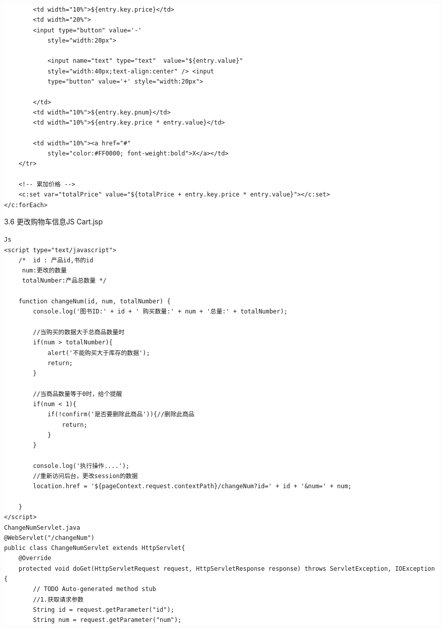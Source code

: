 			<td width="10%">${entry.key.price}</td>
			<td width="20%">
			<input type="button" value='-'
				style="width:20px">

				<input name="text" type="text"  value="${entry.value}"
				style="width:40px;text-align:center" /> <input
				type="button" value='+' style="width:20px">

			</td>
			<td width="10%">${entry.key.pnum}</td>
			<td width="10%">${entry.key.price * entry.value}</td>

			<td width="10%"><a href="#"
				style="color:#FF0000; font-weight:bold">X</a></td>
		</tr>
		
		<!-- 累加价格 -->
		<c:set var="totalPrice" value="${totalPrice + entry.key.price * entry.value}"></c:set>
	</c:forEach>
</table>


3.6 更改购物车信息JS
Cart.jsp
     
    Js
    <script type="text/javascript">
        /* 	id : 产品id,书的id
         num:更改的数量
         totalNumber:产品总数量 */
    
        function changeNum(id, num, totalNumber) {
            console.log('图书ID:' + id + ' 购买数量:' + num + '总量:' + totalNumber);
            
            //当购买的数据大于总商品数量时
            if(num > totalNumber){
                alert('不能购买大于库存的数据');
                return;
            }
            
            //当商品数量等于0时，给个提醒
            if(num < 1){
                if(!confirm('是否要删除此商品')){//删除此商品
                    return;
                }
            }
            
            console.log('执行操作....');
            //重新访问后台，更改session的数据
            location.href = '${pageContext.request.contextPath}/changeNum?id=' + id + '&num=' + num;
            
        }
    </script>
    ChangeNumServlet.java
    @WebServlet("/changeNum")
    public class ChangeNumServlet extends HttpServlet{
        @Override
        protected void doGet(HttpServletRequest request, HttpServletResponse response) throws ServletException, IOException {
            // TODO Auto-generated method stub
            //1.获取请求参数
            String id = request.getParameter("id");
            String num = request.getParameter("num");
            